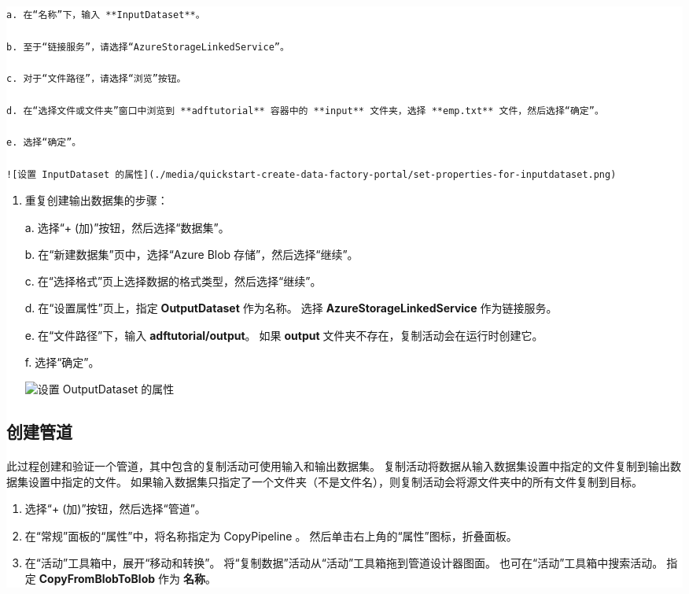     a. 在“名称”下，输入 **InputDataset**。 

    b. 至于“链接服务”，请选择“AzureStorageLinkedService”。 

    c. 对于“文件路径”，请选择“浏览”按钮。 

    d. 在“选择文件或文件夹”窗口中浏览到 **adftutorial** 容器中的 **input** 文件夹，选择 **emp.txt** 文件，然后选择“确定”。 
    
    e. 选择“确定”。   

    ![设置 InputDataset 的属性](./media/quickstart-create-data-factory-portal/set-properties-for-inputdataset.png)
1. 重复创建输出数据集的步骤：  

    a. 选择“+ (加)”按钮，然后选择“数据集”。 

    b. 在“新建数据集”页中，选择“Azure Blob 存储”，然后选择“继续”。  

    c. 在“选择格式”页上选择数据的格式类型，然后选择“继续”。 

    d. 在“设置属性”页上，指定 **OutputDataset** 作为名称。 选择 **AzureStorageLinkedService** 作为链接服务。

    e. 在“文件路径”下，输入 **adftutorial/output**。 如果 **output** 文件夹不存在，复制活动会在运行时创建它。

    f. 选择“确定”。   

    ![设置 OutputDataset 的属性](./media/quickstart-create-data-factory-portal/set-properties-for-outputdataset.png)

## <a name="create-a-pipeline"></a>创建管道 
此过程创建和验证一个管道，其中包含的复制活动可使用输入和输出数据集。 复制活动将数据从输入数据集设置中指定的文件复制到输出数据集设置中指定的文件。 如果输入数据集只指定了一个文件夹（不是文件名），则复制活动会将源文件夹中的所有文件复制到目标。 

1. 选择“+ (加)”按钮，然后选择“管道”。  

1. 在“常规”面板的“属性”中，将名称指定为 CopyPipeline  。 然后单击右上角的“属性”图标，折叠面板。

1. 在“活动”工具箱中，展开“移动和转换”。 将“复制数据”活动从“活动”工具箱拖到管道设计器图面。  也可在“活动”工具箱中搜索活动。 指定 **CopyFromBlobToBlob** 作为 **名称**。
